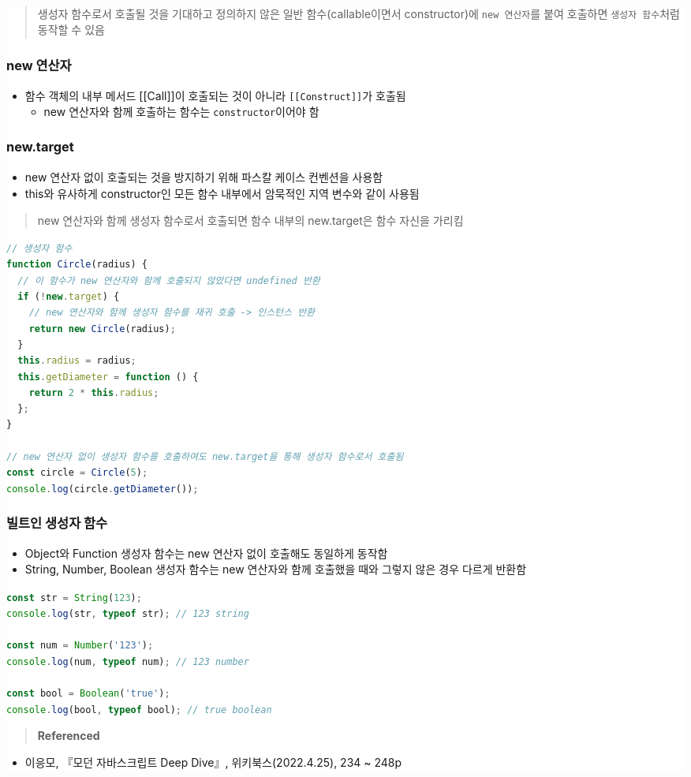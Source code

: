 > 생성자 함수로서 호출될 것을 기대하고 정의하지 않은 일반 함수(callable이면서 constructor)에 `new 연산자`를 붙여 호출하면 `생성자 함수`처럼 동작할 수 있음

### new 연산자

- 함수 객체의 내부 메서드 [[Call]]이 호출되는 것이 아니라 `[[Construct]]`가 호출됨
  - new 연산자와 함께 호출하는 함수는 `constructor`이어야 함

### new.target

- new 연산자 없이 호출되는 것을 방지하기 위해 파스칼 케이스 컨벤션을 사용함
- this와 유사하게 constructor인 모든 함수 내부에서 암묵적인 지역 변수와 같이 사용됨

> new 연산자와 함께 생성자 함수로서 호출되면 함수 내부의 new.target은 함수 자신을 가리킴
  
```javascript
// 생성자 함수
function Circle(radius) {
  // 이 함수가 new 연산자와 함께 호출되지 않았다면 undefined 반환
  if (!new.target) {
    // new 연산자와 함께 생성자 함수를 재귀 호출 -> 인스턴스 반환
    return new Circle(radius);
  }
  this.radius = radius;
  this.getDiameter = function () {
    return 2 * this.radius;
  };
}

// new 연산자 없이 생성자 함수를 호출하여도 new.target을 통해 생성자 함수로서 호출됨
const circle = Circle(5);
console.log(circle.getDiameter());
```

### 빌트인 생성자 함수

- Object와 Function 생성자 함수는 new 연산자 없이 호출해도 동일하게 동작함
- String, Number, Boolean 생성자 함수는 new 연산자와 함께 호출했을 때와 그렇지 않은 경우 다르게 반환함

```javascript
const str = String(123);
console.log(str, typeof str); // 123 string

const num = Number('123');
console.log(num, typeof num); // 123 number

const bool = Boolean('true');
console.log(bool, typeof bool); // true boolean
```

> **Referenced**

- 이응모, 『모던 자바스크립트 Deep Dive』, 위키북스(2022.4.25), 234 ~ 248p
